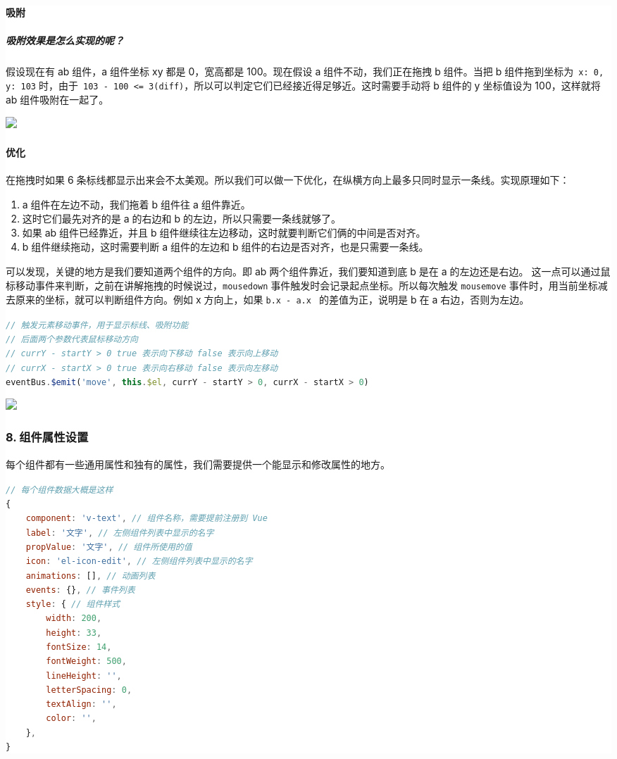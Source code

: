 #### 吸附

##### 吸附效果是怎么实现的呢？

假设现在有 ab 组件，a 组件坐标 xy 都是 0，宽高都是 100。现在假设 a 组件不动，我们正在拖拽 b 组件。当把 b 组件拖到坐标为` x: 0, y: 103` 时，由于` 103 - 100 <= 3(diff)`，所以可以判定它们已经接近得足够近。这时需要手动将 b 组件的 y 坐标值设为 100，这样就将 ab 组件吸附在一起了。

![](https://panyu97py.github.io/post-images/1613499573207.gif)

#### 优化

在拖拽时如果 6 条标线都显示出来会不太美观。所以我们可以做一下优化，在纵横方向上最多只同时显示一条线。实现原理如下：

1. a 组件在左边不动，我们拖着 b 组件往 a 组件靠近。
2. 这时它们最先对齐的是 a 的右边和 b 的左边，所以只需要一条线就够了。
3. 如果 ab 组件已经靠近，并且 b 组件继续往左边移动，这时就要判断它们俩的中间是否对齐。
4. b 组件继续拖动，这时需要判断 a 组件的左边和 b 组件的右边是否对齐，也是只需要一条线。

可以发现，关键的地方是我们要知道两个组件的方向。即 ab 两个组件靠近，我们要知道到底 b 是在 a 的左边还是右边。
这一点可以通过鼠标移动事件来判断，之前在讲解拖拽的时候说过，`mousedown` 事件触发时会记录起点坐标。所以每次触发 `mousemove` 事件时，用当前坐标减去原来的坐标，就可以判断组件方向。例如 x 方向上，如果 `b.x - a.x ` 的差值为正，说明是 b 在 a 右边，否则为左边。

```js
// 触发元素移动事件，用于显示标线、吸附功能
// 后面两个参数代表鼠标移动方向
// currY - startY > 0 true 表示向下移动 false 表示向上移动
// currX - startX > 0 true 表示向右移动 false 表示向左移动
eventBus.$emit('move', this.$el, currY - startY > 0, currX - startX > 0)
```

![](https://panyu97py.github.io/post-images/1613499714989.gif)

### 8. 组件属性设置
每个组件都有一些通用属性和独有的属性，我们需要提供一个能显示和修改属性的地方。
```js
// 每个组件数据大概是这样
{
    component: 'v-text', // 组件名称，需要提前注册到 Vue
    label: '文字', // 左侧组件列表中显示的名字
    propValue: '文字', // 组件所使用的值
    icon: 'el-icon-edit', // 左侧组件列表中显示的名字
    animations: [], // 动画列表
    events: {}, // 事件列表
    style: { // 组件样式
        width: 200,
        height: 33,
        fontSize: 14,
        fontWeight: 500,
        lineHeight: '',
        letterSpacing: 0,
        textAlign: '',
        color: '',
    },
}
```
